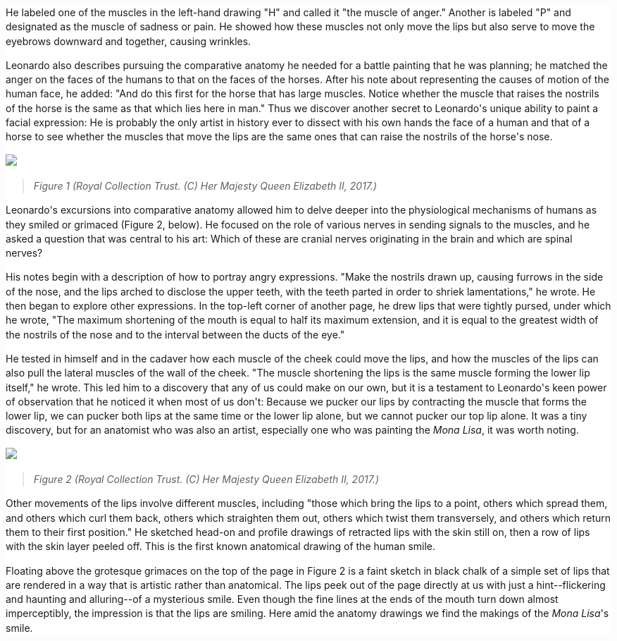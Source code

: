 He labeled one of the muscles in the left-hand drawing "H" and called it "the muscle of anger." Another is labeled "P" and designated as the muscle of sadness or pain. He showed how these muscles not only move the lips but also serve to move the eyebrows downward and together, causing wrinkles.

Leonardo also describes pursuing the comparative anatomy he needed for a battle painting that he was planning; he matched the anger on the faces of the humans to that on the faces of the horses. After his note about representing the causes of motion of the human face, he added: "And do this first for the horse that has large muscles. Notice whether the muscle that raises the nostrils of the horse is the same as that which lies here in man." Thus we discover another secret to Leonardo's unique ability to paint a facial expression: He is probably the only artist in history ever to dissect with his own hands the face of a human and that of a horse to see whether the muscles that move the lips are the same ones that can raise the nostrils of the horse's nose.

![](https://cdn.theatlantic.com/assets/media/img/posts/2017/09/WEL_Isaacson_MonaLisa_Web_Fig1/5ae89131a.jpg)

> _Figure 1 (Royal Collection Trust. (C) Her Majesty Queen Elizabeth II, 2017.)_

Leonardo's excursions into comparative anatomy allowed him to delve deeper into the physiological mechanisms of humans as they smiled or grimaced (Figure 2, below). He focused on the role of various nerves in sending signals to the muscles, and he asked a question that was central to his art: Which of these are cranial nerves originating in the brain and which are spinal nerves?

His notes begin with a description of how to portray angry expressions. "Make the nostrils drawn up, causing furrows in the side of the nose, and the lips arched to disclose the upper teeth, with the teeth parted in order to shriek lamentations," he wrote. He then began to explore other expressions. In the top-left corner of another page, he drew lips that were tightly pursed, under which he wrote, "The maximum shortening of the mouth is equal to half its maximum extension, and it is equal to the greatest width of the nostrils of the nose and to the interval between the ducts of the eye."

He tested in himself and in the cadaver how each muscle of the cheek could move the lips, and how the muscles of the lips can also pull the lateral muscles of the wall of the cheek. "The muscle shortening the lips is the same muscle forming the lower lip itself," he wrote. This led him to a discovery that any of us could make on our own, but it is a testament to Leonardo's keen power of observation that he noticed it when most of us don't: Because we pucker our lips by contracting the muscle that forms the lower lip, we can pucker both lips at the same time or the lower lip alone, but we cannot pucker our top lip alone. It was a tiny discovery, but for an anatomist who was also an artist, especially one who was painting the _Mona Lisa_, it was worth noting.

![](https://cdn.theatlantic.com/assets/media/img/posts/2017/09/WEL_Isaacson_MonaLisa_Web_Fig2/e58fb242b.jpg)

> _Figure 2 (Royal Collection Trust. (C) Her Majesty Queen Elizabeth II, 2017.)_

Other movements of the lips involve different muscles, including "those which bring the lips to a point, others which spread them, and others which curl them back, others which straighten them out, others which twist them transversely, and others which return them to their first position." He sketched head-on and profile drawings of retracted lips with the skin still on, then a row of lips with the skin layer peeled off. This is the first known anatomical drawing of the human smile.

Floating above the grotesque grimaces on the top of the page in Figure 2 is a faint sketch in black chalk of a simple set of lips that are rendered in a way that is artistic rather than anatomical. The lips peek out of the page directly at us with just a hint--flickering and haunting and alluring--of a mysterious smile. Even though the fine lines at the ends of the mouth turn down almost imperceptibly, the impression is that the lips are smiling. Here amid the anatomy drawings we find the makings of the _Mona Lisa_'s smile.
